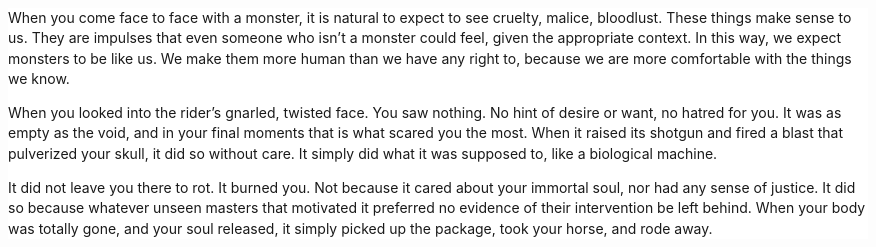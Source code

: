 When you come face to face with a monster, it is natural to expect to see cruelty, malice, bloodlust. These things make sense to us. They are impulses that even someone who isn’t a monster could feel, given the appropriate context. In this way, we expect monsters to be like us. We make them more human than we have any right to, because we are more comfortable with the things we know. 

When you looked into the rider’s gnarled, twisted face. You saw nothing. No hint of desire or want, no hatred for you. It was as empty as the void, and in your final moments that is what scared you the most. When it raised its shotgun and fired a blast that pulverized your skull, it did so without care. It simply did what it was supposed to, like a biological machine. 

It did not leave you there to rot. It burned you. Not because it cared about your immortal soul, nor had any sense of justice. It did so because whatever unseen masters that motivated it preferred no evidence of their intervention be left behind. When your body was totally gone, and your soul released, it simply picked up the package, took your horse, and rode away.
